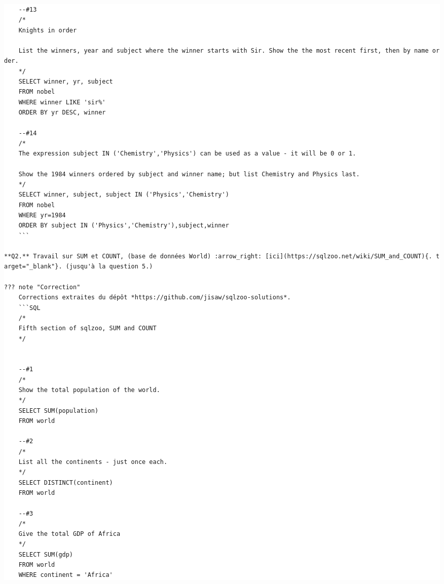         --#13
        /*
        Knights in order

        List the winners, year and subject where the winner starts with Sir. Show the the most recent first, then by name order.
        */
        SELECT winner, yr, subject
        FROM nobel
        WHERE winner LIKE 'sir%'
        ORDER BY yr DESC, winner

        --#14
        /*
        The expression subject IN ('Chemistry','Physics') can be used as a value - it will be 0 or 1.

        Show the 1984 winners ordered by subject and winner name; but list Chemistry and Physics last.
        */
        SELECT winner, subject, subject IN ('Physics','Chemistry')
        FROM nobel
        WHERE yr=1984
        ORDER BY subject IN ('Physics','Chemistry'),subject,winner
        ```

    **Q2.** Travail sur SUM et COUNT, (base de données World) :arrow_right: [ici](https://sqlzoo.net/wiki/SUM_and_COUNT){. target="_blank"}. (jusqu'à la question 5.)

    ??? note "Correction"
        Corrections extraites du dépôt *https://github.com/jisaw/sqlzoo-solutions*.
        ```SQL
        /*
        Fifth section of sqlzoo, SUM and COUNT
        */


        --#1
        /*
        Show the total population of the world.
        */
        SELECT SUM(population)
        FROM world

        --#2
        /*
        List all the continents - just once each.
        */
        SELECT DISTINCT(continent)
        FROM world

        --#3
        /*
        Give the total GDP of Africa
        */
        SELECT SUM(gdp)
        FROM world
        WHERE continent = 'Africa'
